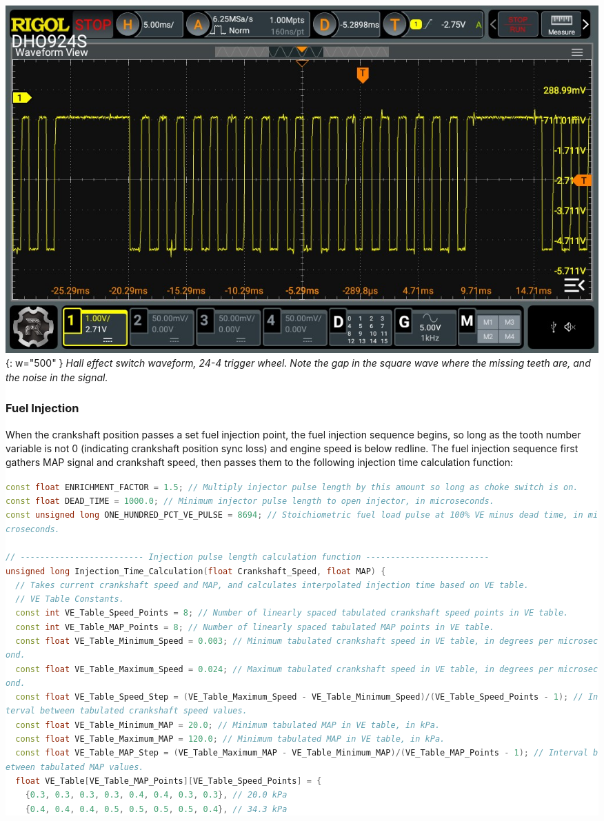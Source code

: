 ![hall-effect-switch-waveform](/assets/img/waveform.jpeg){: w="500" }
_Hall effect switch waveform, 24-4 trigger wheel. Note the gap in the square wave where the missing teeth are, and the noise in the signal._

### Fuel Injection

When the crankshaft position passes a set fuel injection point, the fuel injection sequence begins, so long as the tooth number variable is not 0 (indicating crankshaft position sync loss) and engine speed is below redline. The fuel injection sequence first gathers MAP signal and crankshaft speed, then passes them to the following injection time calculation function:

```c++
const float ENRICHMENT_FACTOR = 1.5; // Multiply injector pulse length by this amount so long as choke switch is on.
const float DEAD_TIME = 1000.0; // Minimum injector pulse length to open injector, in microseconds.
const unsigned long ONE_HUNDRED_PCT_VE_PULSE = 8694; // Stoichiometric fuel load pulse at 100% VE minus dead time, in microseconds.

// ------------------------- Injection pulse length calculation function -------------------------
unsigned long Injection_Time_Calculation(float Crankshaft_Speed, float MAP) {
  // Takes current crankshaft speed and MAP, and calculates interpolated injection time based on VE table.
  // VE Table Constants.
  const int VE_Table_Speed_Points = 8; // Number of linearly spaced tabulated crankshaft speed points in VE table.
  const int VE_Table_MAP_Points = 8; // Number of linearly spaced tabulated MAP points in VE table.
  const float VE_Table_Minimum_Speed = 0.003; // Minimum tabulated crankshaft speed in VE table, in degrees per microsecond.
  const float VE_Table_Maximum_Speed = 0.024; // Maximum tabulated crankshaft speed in VE table, in degrees per microsecond.
  const float VE_Table_Speed_Step = (VE_Table_Maximum_Speed - VE_Table_Minimum_Speed)/(VE_Table_Speed_Points - 1); // Interval between tabulated crankshaft speed values.
  const float VE_Table_Minimum_MAP = 20.0; // Minimum tabulated MAP in VE table, in kPa.
  const float VE_Table_Maximum_MAP = 120.0; // Minimum tabulated MAP in VE table, in kPa.
  const float VE_Table_MAP_Step = (VE_Table_Maximum_MAP - VE_Table_Minimum_MAP)/(VE_Table_MAP_Points - 1); // Interval between tabulated MAP values.
  float VE_Table[VE_Table_MAP_Points][VE_Table_Speed_Points] = {
    {0.3, 0.3, 0.3, 0.3, 0.4, 0.4, 0.3, 0.3}, // 20.0 kPa
    {0.4, 0.4, 0.4, 0.5, 0.5, 0.5, 0.5, 0.4}, // 34.3 kPa
```